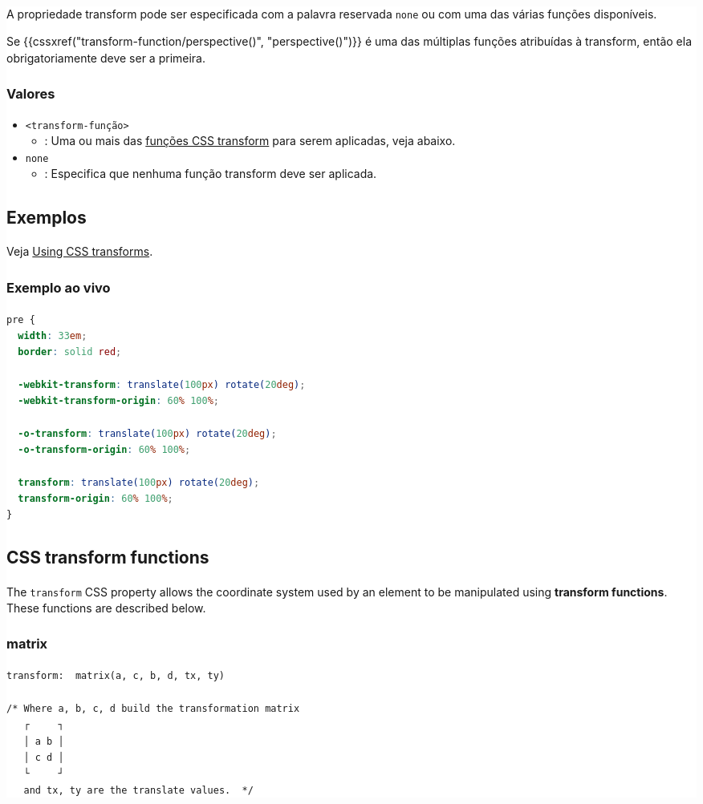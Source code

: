 A propriedade transform pode ser especificada com a palavra reservada `none` ou com uma das várias funções disponíveis.

Se {{cssxref("transform-function/perspective()", "perspective()")}} é uma das múltiplas funções atribuídas à transform, então ela obrigatoriamente deve ser a primeira.

### Valores

- `<transform-função>`
  - : Uma ou mais das [funções CSS transform](#funções_css_transform) para serem aplicadas, veja abaixo.
- `none`
  - : Especifica que nenhuma função transform deve ser aplicada.

## Exemplos

Veja [Using CSS transforms](/En/CSS/Using_CSS_transforms).

### Exemplo ao vivo

```css
pre {
  width: 33em;
  border: solid red;

  -webkit-transform: translate(100px) rotate(20deg);
  -webkit-transform-origin: 60% 100%;

  -o-transform: translate(100px) rotate(20deg);
  -o-transform-origin: 60% 100%;

  transform: translate(100px) rotate(20deg);
  transform-origin: 60% 100%;
}
```

## CSS transform functions

The `transform` CSS property allows the coordinate system used by an element to be manipulated using **transform functions**. These functions are described below.

### matrix

```
transform:  matrix(a, c, b, d, tx, ty)

/* Where a, b, c, d build the transformation matrix
   ┌     ┐
   │ a b │
   │ c d │
   └     ┘
   and tx, ty are the translate values.  */
```
